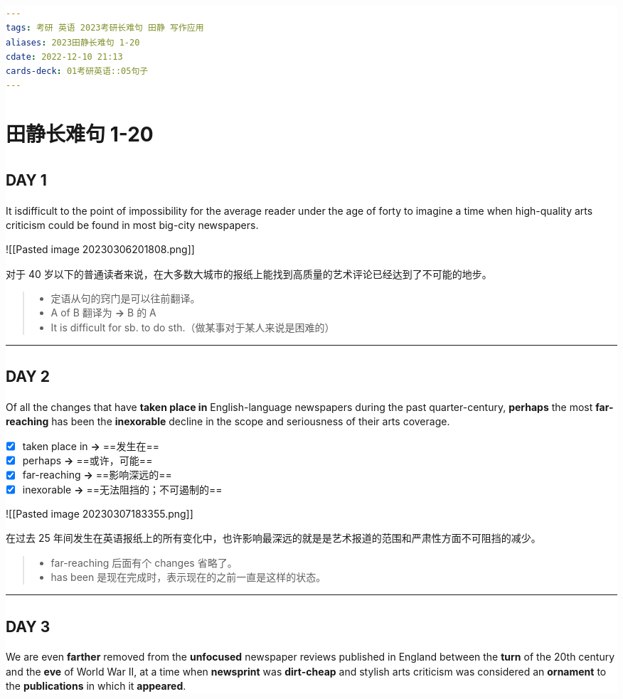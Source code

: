 ```yaml
---
tags: 考研 英语 2023考研长难句 田静 写作应用
aliases: 2023田静长难句 1-20
cdate: 2022-12-10 21:13
cards-deck: 01考研英语::05句子
---
```


# 田静长难句 1-20

## DAY 1

It isdifficult to the point of impossibility for the average reader under the age of forty to imagine a time when high-quality arts criticism could be found in most big-city newspapers.

![[Pasted image 20230306201808.png]]

对于 40 岁以下的普通读者来说，在大多数大城市的报纸上能找到高质量的艺术评论已经达到了不可能的地步。

> - 定语从句的窍门是可以往前翻译。
> - A of B 翻译为 **→** B 的 A
> - It is difficult for sb. to do sth.（做某事对于某人来说是困难的）

---

## DAY 2

Of all the changes that have **taken place in** English-language newspapers during the past quarter-century, **perhaps** the most **far-reaching** has been the **inexorable** decline in the scope and seriousness of their arts coverage.

- [x] taken place in **→** ==发生在==
- [x] perhaps **→** ==或许，可能==
- [x] far-reaching **→** ==影响深远的==
- [x] inexorable **→** ==无法阻挡的；不可遏制的==

![[Pasted image 20230307183355.png]]

在过去 25 年间发生在英语报纸上的所有变化中，也许影响最深远的就是是艺术报道的范围和严肃性方面不可阻挡的减少。

> - far-reaching 后面有个 changes 省略了。
> - has been 是现在完成时，表示现在的之前一直是这样的状态。

---

## DAY 3

We are even **farther** removed from the **unfocused** newspaper reviews published in England between the **turn** of the 20th century and the **eve** of World War II, at a time when **newsprint** was **dirt-cheap** and stylish arts criticism was considered an **ornament** to the **publications** in which it **appeared**.
